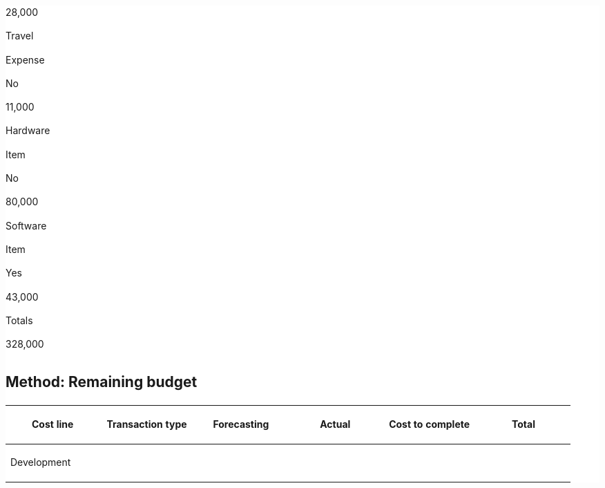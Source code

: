 <td><p>28,000</p></td>
<td><p></p></td>
<td><p></p></td>
</tr>
<tr class="even">
<td><p>Travel</p></td>
<td><p>Expense</p></td>
<td><p>No</p></td>
<td><p>11,000</p></td>
<td><p></p></td>
<td><p></p></td>
</tr>
<tr class="odd">
<td><p>Hardware</p></td>
<td><p>Item</p></td>
<td><p>No</p></td>
<td><p>80,000</p></td>
<td><p></p></td>
<td><p></p></td>
</tr>
<tr class="even">
<td><p>Software</p></td>
<td><p>Item</p></td>
<td><p>Yes</p></td>
<td><p>43,000</p></td>
<td><p></p></td>
<td><p></p></td>
</tr>
<tr class="odd">
<td><p>Totals</p></td>
<td><p></p></td>
<td><p></p></td>
<td><p>328,000</p></td>
<td><p></p></td>
<td><p></p></td>
</tr>
</tbody>
</table>


## Method: Remaining budget

<table style="width:100%;">
<colgroup>
<col style="width: 16%" />
<col style="width: 16%" />
<col style="width: 16%" />
<col style="width: 16%" />
<col style="width: 16%" />
<col style="width: 16%" />
</colgroup>
<thead>
<tr class="header">
<th><p>Cost line</p></th>
<th><p>Transaction type</p></th>
<th><p>Forecasting</p></th>
<th><p>Actual</p></th>
<th><p>Cost to complete</p></th>
<th><p>Total</p></th>
</tr>
</thead>
<tbody>
<tr class="odd">
<td><p>Development</p></td>